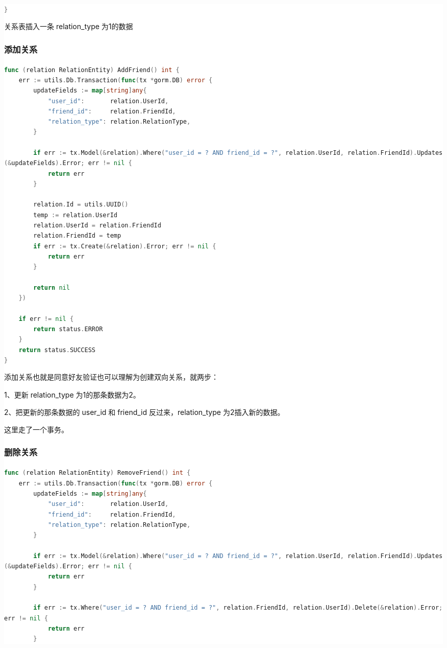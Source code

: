 ``` go
}
```

关系表插入一条 relation_type 为1的数据

### 添加关系
``` go
func (relation RelationEntity) AddFriend() int {
	err := utils.Db.Transaction(func(tx *gorm.DB) error {
		updateFields := map[string]any{
			"user_id":       relation.UserId,
			"friend_id":     relation.FriendId,
			"relation_type": relation.RelationType,
		}

		if err := tx.Model(&relation).Where("user_id = ? AND friend_id = ?", relation.UserId, relation.FriendId).Updates(&updateFields).Error; err != nil {
			return err
		}

		relation.Id = utils.UUID()
		temp := relation.UserId
		relation.UserId = relation.FriendId
		relation.FriendId = temp
		if err := tx.Create(&relation).Error; err != nil {
			return err
		}

		return nil
	})

	if err != nil {
		return status.ERROR
	}
	return status.SUCCESS
}
```

添加关系也就是同意好友验证也可以理解为创建双向关系，就两步：

1、更新 relation_type 为1的那条数据为2。

2、把更新的那条数据的 user_id 和 friend_id 反过来，relation_type 为2插入新的数据。

这里走了一个事务。

### 删除关系
``` go
func (relation RelationEntity) RemoveFriend() int {
	err := utils.Db.Transaction(func(tx *gorm.DB) error {
		updateFields := map[string]any{
			"user_id":       relation.UserId,
			"friend_id":     relation.FriendId,
			"relation_type": relation.RelationType,
		}

		if err := tx.Model(&relation).Where("user_id = ? AND friend_id = ?", relation.UserId, relation.FriendId).Updates(&updateFields).Error; err != nil {
			return err
		}

		if err := tx.Where("user_id = ? AND friend_id = ?", relation.FriendId, relation.UserId).Delete(&relation).Error; err != nil {
			return err
		}
```